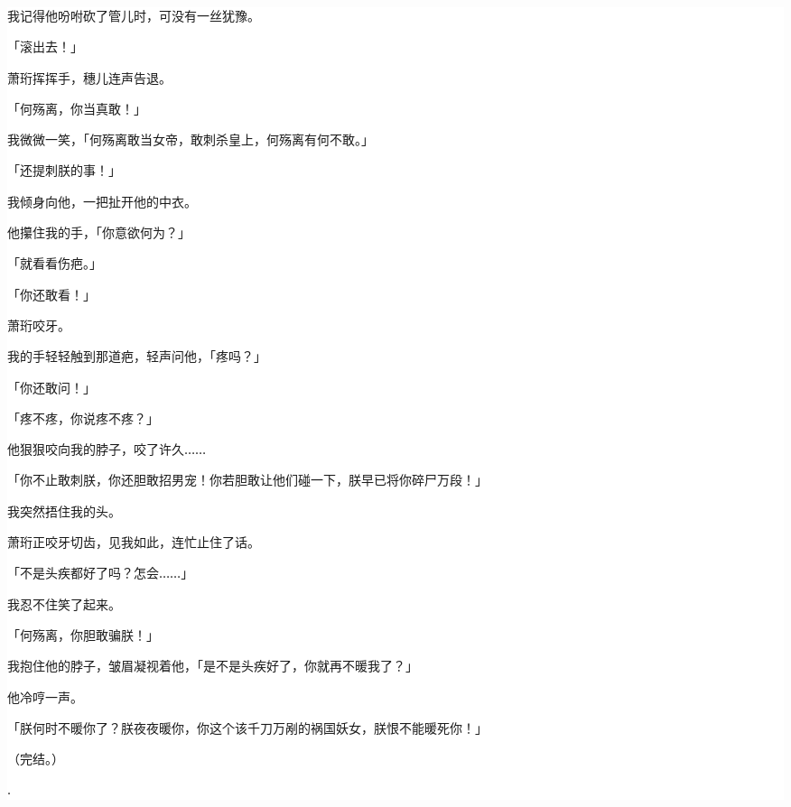 我记得他吩咐砍了管儿时，可没有一丝犹豫。

「滚出去！」

萧珩挥挥手，穗儿连声告退。

「何殇离，你当真敢！」

我微微一笑，「何殇离敢当女帝，敢刺杀皇上，何殇离有何不敢。」

「还提刺朕的事！」

我倾身向他，一把扯开他的中衣。

他攥住我的手，「你意欲何为？」

「就看看伤疤。」

「你还敢看！」

萧珩咬牙。

我的手轻轻触到那道疤，轻声问他，「疼吗？」

「你还敢问！」

「疼不疼，你说疼不疼？」

他狠狠咬向我的脖子，咬了许久……

「你不止敢刺朕，你还胆敢招男宠！你若胆敢让他们碰一下，朕早已将你碎尸万段！」

我突然捂住我的头。

萧珩正咬牙切齿，见我如此，连忙止住了话。

「不是头疾都好了吗？怎会……」

我忍不住笑了起来。

「何殇离，你胆敢骗朕！」

我抱住他的脖子，皱眉凝视着他，「是不是头疾好了，你就再不暖我了？」

他冷哼一声。

「朕何时不暖你了？朕夜夜暖你，你这个该千刀万剐的祸国妖女，朕恨不能暖死你！」

（完结。）

.
